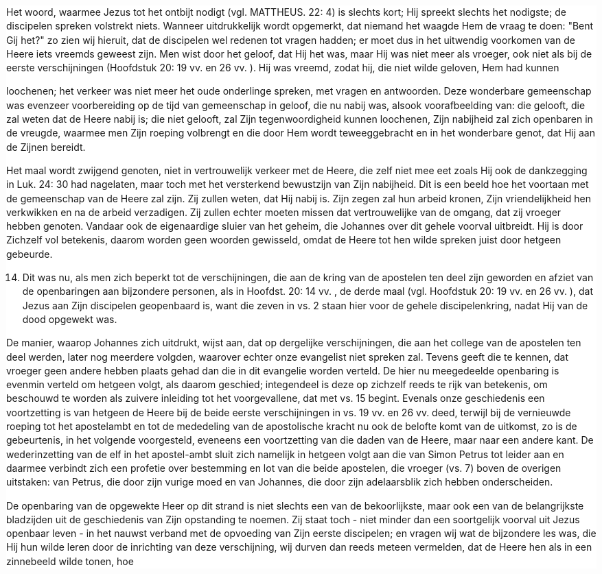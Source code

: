 Het woord, waarmee Jezus tot het ontbijt nodigt (vgl. MATTHEUS. 22: 4) is slechts kort; Hij spreekt slechts het nodigste; de discipelen spreken volstrekt niets. Wanneer uitdrukkelijk wordt opgemerkt, dat niemand het waagde Hem de vraag te doen: "Bent Gij het?" zo zien wij hieruit, dat de discipelen wel redenen tot vragen hadden; er moet dus in het uitwendig voorkomen van de Heere iets vreemds geweest zijn. Men wist door het geloof, dat Hij het was, maar Hij was niet meer als vroeger, ook niet als bij de eerste verschijningen (Hoofdstuk 20: 19 vv. en 26 vv. ). Hij was vreemd, zodat hij, die niet wilde geloven, Hem had kunnen

loochenen; het verkeer was niet meer het oude onderlinge spreken, met vragen en antwoorden. Deze wonderbare gemeenschap was evenzeer voorbereiding op de tijd van gemeenschap in geloof, die nu nabij was, alsook voorafbeelding van: die gelooft, die zal weten dat de Heere nabij is; die niet gelooft, zal Zijn tegenwoordigheid kunnen loochenen, Zijn nabijheid zal zich openbaren in de vreugde, waarmee men Zijn roeping volbrengt en die door Hem wordt teweeggebracht en in het wonderbare genot, dat Hij aan de Zijnen bereidt.

Het maal wordt zwijgend genoten, niet in vertrouwelijk verkeer met de Heere, die zelf niet mee eet zoals Hij ook de dankzegging in Luk. 24: 30 had nagelaten, maar toch met het versterkend bewustzijn van Zijn nabijheid. Dit is een beeld hoe het voortaan met de gemeenschap van de Heere zal zijn. Zij zullen weten, dat Hij nabij is. Zijn zegen zal hun arbeid kronen, Zijn vriendelijkheid hen verkwikken en na de arbeid verzadigen. Zij zullen echter moeten missen dat vertrouwelijke van de omgang, dat zij vroeger hebben genoten. Vandaar ook de eigenaardige sluier van het geheim, die Johannes over dit gehele voorval uitbreidt. Hij is door Zichzelf vol betekenis, daarom worden geen woorden gewisseld, omdat de Heere tot hen wilde spreken juist door hetgeen gebeurde.

14. Dit was nu, als men zich beperkt tot de verschijningen, die aan de kring van de apostelen ten deel zijn geworden en afziet van de openbaringen aan bijzondere personen, als in Hoofdst. 20: 14 vv. , de derde maal (vgl. Hoofdstuk 20: 19 vv. en 26 vv. ), dat Jezus aan Zijn discipelen geopenbaard is, want die zeven in vs. 2 staan hier voor de gehele discipelenkring, nadat Hij van de dood opgewekt was.

De manier, waarop Johannes zich uitdrukt, wijst aan, dat op dergelijke verschijningen, die aan het college van de apostelen ten deel werden, later nog meerdere volgden, waarover echter onze evangelist niet spreken zal. Tevens geeft die te kennen, dat vroeger geen andere hebben plaats gehad dan die in dit evangelie worden verteld. De hier nu meegedeelde openbaring is evenmin verteld om hetgeen volgt, als daarom geschied; integendeel is deze op zichzelf reeds te rijk van betekenis, om beschouwd te worden als zuivere inleiding tot het voorgevallene, dat met vs. 15 begint. Evenals onze geschiedenis een voortzetting is van hetgeen de Heere bij de beide eerste verschijningen in vs. 19 vv. en 26 vv. deed, terwijl bij de vernieuwde roeping tot het apostelambt en tot de mededeling van de apostolische kracht nu ook de belofte komt van de uitkomst, zo is de gebeurtenis, in het volgende voorgesteld, eveneens een voortzetting van die daden van de Heere, maar naar een andere kant. De wederinzetting van de elf in het apostel-ambt sluit zich namelijk in hetgeen volgt aan die van Simon Petrus tot leider aan en daarmee verbindt zich een profetie over bestemming en lot van die beide apostelen, die vroeger (vs. 7) boven de overigen uitstaken: van Petrus, die door zijn vurige moed en van Johannes, die door zijn adelaarsblik zich hebben onderscheiden.

De openbaring van de opgewekte Heer op dit strand is niet slechts een van de bekoorlijkste, maar ook een van de belangrijkste bladzijden uit de geschiedenis van Zijn opstanding te noemen. Zij staat toch - niet minder dan een soortgelijk voorval uit Jezus openbaar leven - in het nauwst verband met de opvoeding van Zijn eerste discipelen; en vragen wij wat de bijzondere les was, die Hij hun wilde leren door de inrichting van deze verschijning, wij durven dan reeds meteen vermelden, dat de Heere hen als in een zinnebeeld wilde tonen, hoe
